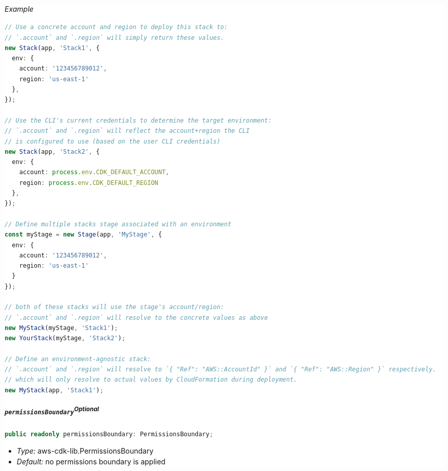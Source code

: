 
*Example*

```typescript
// Use a concrete account and region to deploy this stack to:
// `.account` and `.region` will simply return these values.
new Stack(app, 'Stack1', {
  env: {
    account: '123456789012',
    region: 'us-east-1'
  },
});

// Use the CLI's current credentials to determine the target environment:
// `.account` and `.region` will reflect the account+region the CLI
// is configured to use (based on the user CLI credentials)
new Stack(app, 'Stack2', {
  env: {
    account: process.env.CDK_DEFAULT_ACCOUNT,
    region: process.env.CDK_DEFAULT_REGION
  },
});

// Define multiple stacks stage associated with an environment
const myStage = new Stage(app, 'MyStage', {
  env: {
    account: '123456789012',
    region: 'us-east-1'
  }
});

// both of these stacks will use the stage's account/region:
// `.account` and `.region` will resolve to the concrete values as above
new MyStack(myStage, 'Stack1');
new YourStack(myStage, 'Stack2');

// Define an environment-agnostic stack:
// `.account` and `.region` will resolve to `{ "Ref": "AWS::AccountId" }` and `{ "Ref": "AWS::Region" }` respectively.
// which will only resolve to actual values by CloudFormation during deployment.
new MyStack(app, 'Stack1');
```


##### `permissionsBoundary`<sup>Optional</sup> <a name="permissionsBoundary" id="cdk8s-aws-cdk.AwsCdkAdapterProps.property.permissionsBoundary"></a>

```typescript
public readonly permissionsBoundary: PermissionsBoundary;
```

- *Type:* aws-cdk-lib.PermissionsBoundary
- *Default:* no permissions boundary is applied
